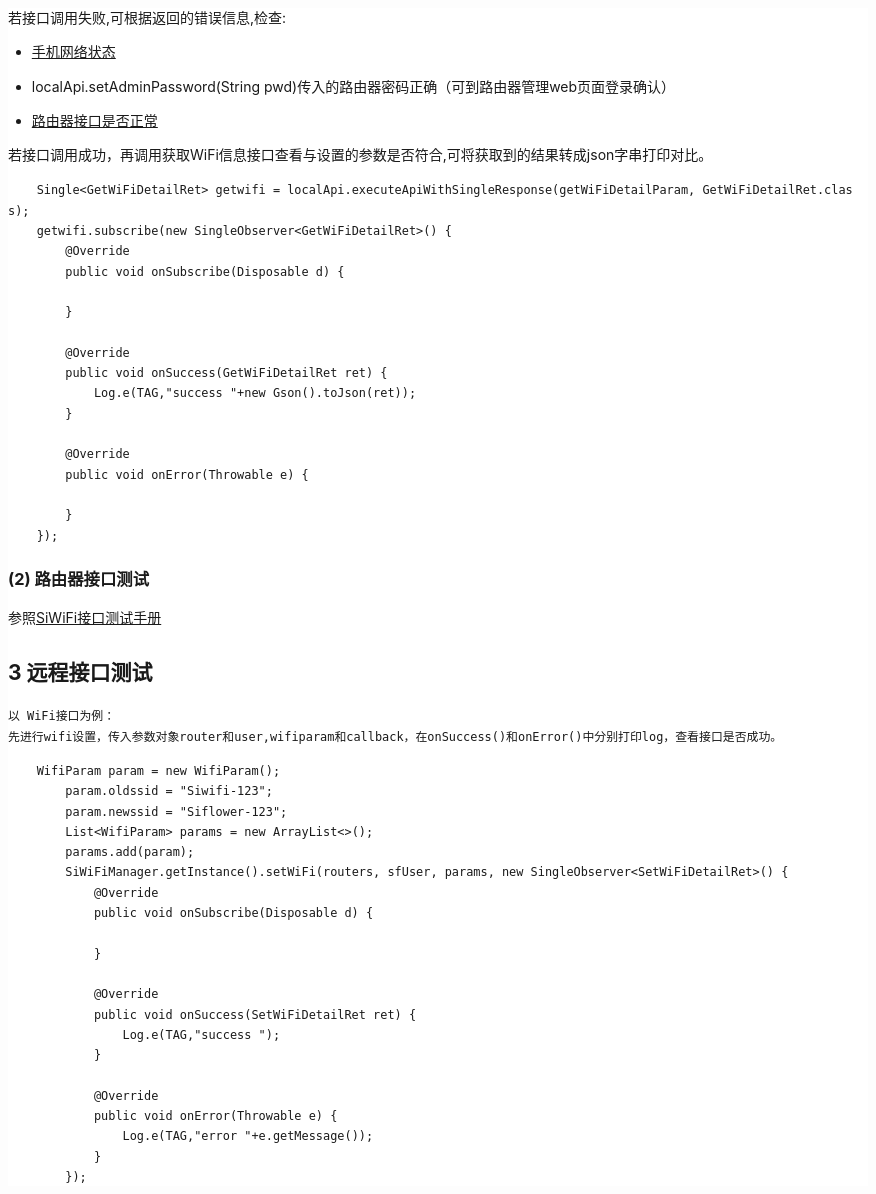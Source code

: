 若接口调用失败,可根据返回的错误信息,检查:

* [手机网络状态](#2-手机与局域网路由器连接测试)

* localApi.setAdminPassword(String pwd)传入的路由器密码正确（可到路由器管理web页面登录确认）

* [路由器接口是否正常](#2-路由器接口测试)


若接口调用成功，再调用获取WiFi信息接口查看与设置的参数是否符合,可将获取到的结果转成json字串打印对比。

```language
    Single<GetWiFiDetailRet> getwifi = localApi.executeApiWithSingleResponse(getWiFiDetailParam, GetWiFiDetailRet.class);
    getwifi.subscribe(new SingleObserver<GetWiFiDetailRet>() {
        @Override
        public void onSubscribe(Disposable d) {

        }

        @Override
        public void onSuccess(GetWiFiDetailRet ret) {
            Log.e(TAG,"success "+new Gson().toJson(ret));
        }

        @Override
        public void onError(Throwable e) {

        }
    });
```


### (2) 路由器接口测试

参照[SiWiFi接口测试手册](https://bingchun.github.io/2020/09/11/SiWiFi_interface_test/#42-app%E6%8E%A5%E5%8F%A3%E6%B5%8B%E8%AF%95)

## 3 远程接口测试

    以 WiFi接口为例：
    先进行wifi设置，传入参数对象router和user,wifiparam和callback，在onSuccess()和onError()中分别打印log，查看接口是否成功。
```language
    WifiParam param = new WifiParam();
        param.oldssid = "Siwifi-123";
        param.newssid = "Siflower-123";
        List<WifiParam> params = new ArrayList<>();
        params.add(param);
        SiWiFiManager.getInstance().setWiFi(routers, sfUser, params, new SingleObserver<SetWiFiDetailRet>() {
            @Override
            public void onSubscribe(Disposable d) {

            }

            @Override
            public void onSuccess(SetWiFiDetailRet ret) {
                Log.e(TAG,"success ");
            }

            @Override
            public void onError(Throwable e) {
                Log.e(TAG,"error "+e.getMessage());
            }
        });
```
